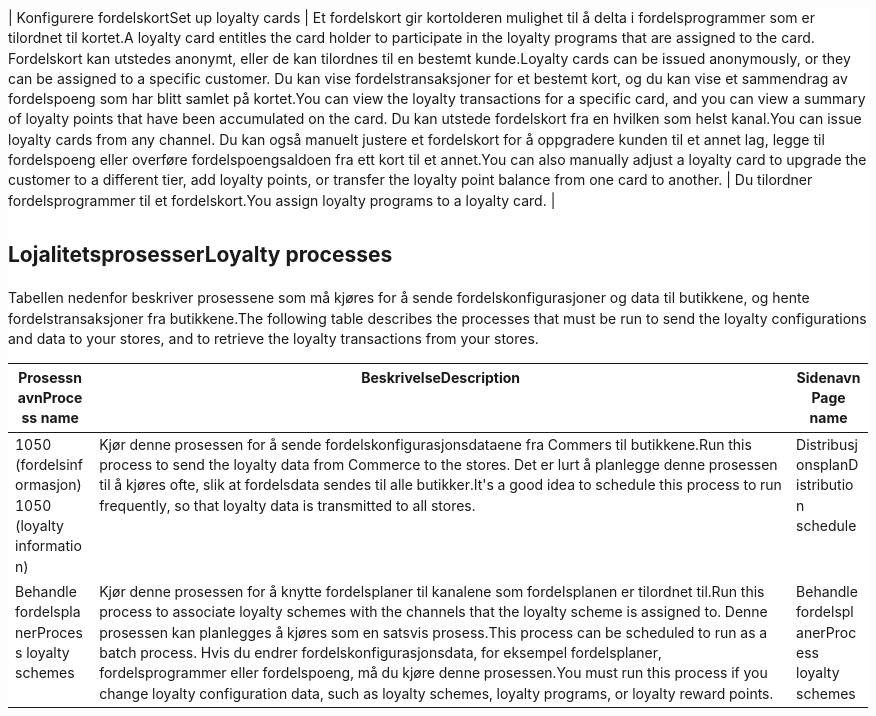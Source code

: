 | <span data-ttu-id="8a6a4-176">Konfigurere fordelskort</span><span class="sxs-lookup"><span data-stu-id="8a6a4-176">Set up loyalty cards</span></span>                             | <span data-ttu-id="8a6a4-177">Et fordelskort gir kortolderen mulighet til å delta i fordelsprogrammer som er tilordnet til kortet.</span><span class="sxs-lookup"><span data-stu-id="8a6a4-177">A loyalty card entitles the card holder to participate in the loyalty programs that are assigned to the card.</span></span> <span data-ttu-id="8a6a4-178">Fordelskort kan utstedes anonymt, eller de kan tilordnes til en bestemt kunde.</span><span class="sxs-lookup"><span data-stu-id="8a6a4-178">Loyalty cards can be issued anonymously, or they can be assigned to a specific customer.</span></span> <span data-ttu-id="8a6a4-179">Du kan vise fordelstransaksjoner for et bestemt kort, og du kan vise et sammendrag av fordelspoeng som har blitt samlet på kortet.</span><span class="sxs-lookup"><span data-stu-id="8a6a4-179">You can view the loyalty transactions for a specific card, and you can view a summary of loyalty points that have been accumulated on the card.</span></span> <span data-ttu-id="8a6a4-180">Du kan utstede fordelskort fra en hvilken som helst kanal.</span><span class="sxs-lookup"><span data-stu-id="8a6a4-180">You can issue loyalty cards from any channel.</span></span> <span data-ttu-id="8a6a4-181">Du kan også manuelt justere et fordelskort for å oppgradere kunden til et annet lag, legge til fordelspoeng eller overføre fordelspoengsaldoen fra ett kort til et annet.</span><span class="sxs-lookup"><span data-stu-id="8a6a4-181">You can also manually adjust a loyalty card to upgrade the customer to a different tier, add loyalty points, or transfer the loyalty point balance from one card to another.</span></span> | <span data-ttu-id="8a6a4-182">Du tilordner fordelsprogrammer til et fordelskort.</span><span class="sxs-lookup"><span data-stu-id="8a6a4-182">You assign loyalty programs to a loyalty card.</span></span> |

## <a name="loyalty-processes"></a><span data-ttu-id="8a6a4-183">Lojalitetsprosesser</span><span class="sxs-lookup"><span data-stu-id="8a6a4-183">Loyalty processes</span></span>

<span data-ttu-id="8a6a4-184">Tabellen nedenfor beskriver prosessene som må kjøres for å sende fordelskonfigurasjoner og data til butikkene, og hente fordelstransaksjoner fra butikkene.</span><span class="sxs-lookup"><span data-stu-id="8a6a4-184">The following table describes the processes that must be run to send the loyalty configurations and data to your stores, and to retrieve the loyalty transactions from your stores.</span></span>

| <span data-ttu-id="8a6a4-185">Prosessnavn</span><span class="sxs-lookup"><span data-stu-id="8a6a4-185">Process name</span></span>                         | <span data-ttu-id="8a6a4-186">Beskrivelse</span><span class="sxs-lookup"><span data-stu-id="8a6a4-186">Description</span></span> | <span data-ttu-id="8a6a4-187">Sidenavn</span><span class="sxs-lookup"><span data-stu-id="8a6a4-187">Page name</span></span> |
|--------------------------------------|-------------|-----------|
| <span data-ttu-id="8a6a4-188">1050 (fordelsinformasjon)</span><span class="sxs-lookup"><span data-stu-id="8a6a4-188">1050 (loyalty information)</span></span>           | <span data-ttu-id="8a6a4-189">Kjør denne prosessen for å sende fordelskonfigurasjonsdataene fra Commers til butikkene.</span><span class="sxs-lookup"><span data-stu-id="8a6a4-189">Run this process to send the loyalty data from Commerce to the stores.</span></span> <span data-ttu-id="8a6a4-190">Det er lurt å planlegge denne prosessen til å kjøres ofte, slik at fordelsdata sendes til alle butikker.</span><span class="sxs-lookup"><span data-stu-id="8a6a4-190">It's a good idea to schedule this process to run frequently, so that loyalty data is transmitted to all stores.</span></span> | <span data-ttu-id="8a6a4-191">Distribusjonsplan</span><span class="sxs-lookup"><span data-stu-id="8a6a4-191">Distribution schedule</span></span> |
| <span data-ttu-id="8a6a4-192">Behandle fordelsplaner</span><span class="sxs-lookup"><span data-stu-id="8a6a4-192">Process loyalty schemes</span></span>              | <span data-ttu-id="8a6a4-193">Kjør denne prosessen for å knytte fordelsplaner til kanalene som fordelsplanen er tilordnet til.</span><span class="sxs-lookup"><span data-stu-id="8a6a4-193">Run this process to associate loyalty schemes with the channels that the loyalty scheme is assigned to.</span></span> <span data-ttu-id="8a6a4-194">Denne prosessen kan planlegges å kjøres som en satsvis prosess.</span><span class="sxs-lookup"><span data-stu-id="8a6a4-194">This process can be scheduled to run as a batch process.</span></span> <span data-ttu-id="8a6a4-195">Hvis du endrer fordelskonfigurasjonsdata, for eksempel fordelsplaner, fordelsprogrammer eller fordelspoeng, må du kjøre denne prosessen.</span><span class="sxs-lookup"><span data-stu-id="8a6a4-195">You must run this process if you change loyalty configuration data, such as loyalty schemes, loyalty programs, or loyalty reward points.</span></span> | <span data-ttu-id="8a6a4-196">Behandle fordelsplaner</span><span class="sxs-lookup"><span data-stu-id="8a6a4-196">Process loyalty schemes</span></span> |